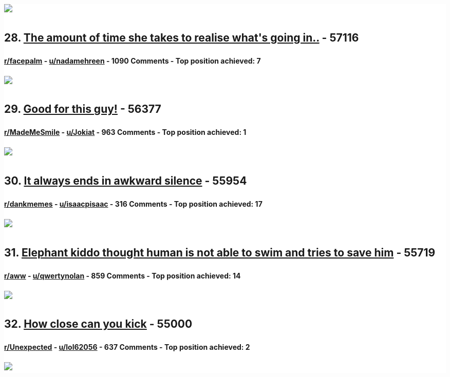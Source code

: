 <a href="https://v.redd.it/smxp36t04zf51"><img src="https://b.thumbs.redditmedia.com/RXCRG53v6IxqD4qaVNyIGnAABbU-yZ5U-U5z-ObU_xg.jpg"></img></a>

## 28. [The amount of time she takes to realise what's going in..](http://reddit.com/r/facepalm/comments/i6je2j/the_amount_of_time_she_takes_to_realise_whats/) - 57116
#### [r/facepalm](http://reddit.com/r/facepalm) - [u/nadamehreen](http://reddit.com/u/nadamehreen) - 1090 Comments - Top position achieved: 7

<a href="https://v.redd.it/sx4fee2pbzf51"><img src="https://b.thumbs.redditmedia.com/vvTLeFfORpasQLxi7skZz6jWT9GkUaVC5XxzAWlWnlk.jpg"></img></a>

## 29. [Good for this guy!](http://reddit.com/r/MadeMeSmile/comments/i6dtlp/good_for_this_guy/) - 56377
#### [r/MadeMeSmile](http://reddit.com/r/MadeMeSmile) - [u/Jokiat](http://reddit.com/u/Jokiat) - 963 Comments - Top position achieved: 1

<a href="https://i.imgur.com/ODlDHPp.jpg"><img src="https://b.thumbs.redditmedia.com/orFc5zSNgnuFOgOfu2C5xet9Zx5KqgtSACHRe0amTDA.jpg"></img></a>

## 30. [It always ends in awkward silence](http://reddit.com/r/dankmemes/comments/i6iu07/it_always_ends_in_awkward_silence/) - 55954
#### [r/dankmemes](http://reddit.com/r/dankmemes) - [u/isaacpisaac](http://reddit.com/u/isaacpisaac) - 316 Comments - Top position achieved: 17

<a href="https://i.redd.it/dl8dmirj4zf51.gif"><img src="https://b.thumbs.redditmedia.com/VOmeD62O8Yhh1SHLT_-ykXew0pjJGyQuEpps_fXVD8k.jpg"></img></a>

## 31. [Elephant kiddo thought human is not able to swim and tries to save him](http://reddit.com/r/aww/comments/i6im1x/elephant_kiddo_thought_human_is_not_able_to_swim/) - 55719
#### [r/aww](http://reddit.com/r/aww) - [u/qwertynolan](http://reddit.com/u/qwertynolan) - 859 Comments - Top position achieved: 14

<a href="https://v.redd.it/og5m8cyi1zf51"><img src="https://b.thumbs.redditmedia.com/CtknySsAaGNG-h-QG2CByQALBg1a74BOzvzgiVRopjc.jpg"></img></a>

## 32. [How close can you kick](http://reddit.com/r/Unexpected/comments/i6pda7/how_close_can_you_kick/) - 55000
#### [r/Unexpected](http://reddit.com/r/Unexpected) - [u/lol62056](http://reddit.com/u/lol62056) - 637 Comments - Top position achieved: 2

<a href="https://v.redd.it/yj9a8a6p21g51"><img src="https://a.thumbs.redditmedia.com/ggBILuouhg9jTYaBqV48gsJ7Ay6a-guysdnxuxdWce4.jpg"></img></a>

